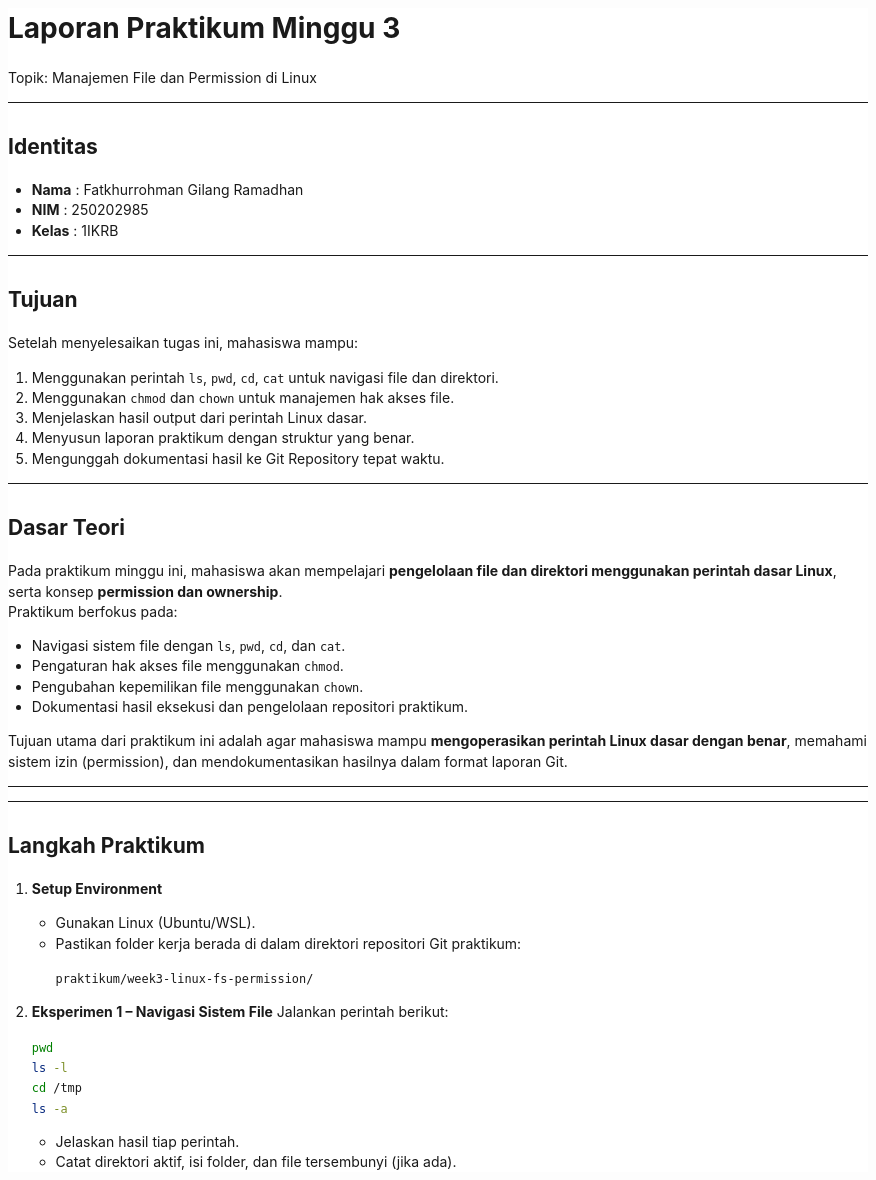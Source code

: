 
# Laporan Praktikum Minggu 3
Topik: Manajemen File dan Permission di Linux

---

## Identitas
- **Nama**  : Fatkhurrohman Gilang Ramadhan 
- **NIM**   : 250202985  
- **Kelas** : 1IKRB

---

## Tujuan
Setelah menyelesaikan tugas ini, mahasiswa mampu:
1. Menggunakan perintah `ls`, `pwd`, `cd`, `cat` untuk navigasi file dan direktori.
2. Menggunakan `chmod` dan `chown` untuk manajemen hak akses file.
3. Menjelaskan hasil output dari perintah Linux dasar.
4. Menyusun laporan praktikum dengan struktur yang benar.
5. Mengunggah dokumentasi hasil ke Git Repository tepat waktu.

---

## Dasar Teori
Pada praktikum minggu ini, mahasiswa akan mempelajari **pengelolaan file dan direktori menggunakan perintah dasar Linux**, serta konsep **permission dan ownership**.  
Praktikum berfokus pada:
- Navigasi sistem file dengan `ls`, `pwd`, `cd`, dan `cat`.
- Pengaturan hak akses file menggunakan `chmod`.
- Pengubahan kepemilikan file menggunakan `chown`.
- Dokumentasi hasil eksekusi dan pengelolaan repositori praktikum.

Tujuan utama dari praktikum ini adalah agar mahasiswa mampu **mengoperasikan perintah Linux dasar dengan benar**, memahami sistem izin (permission), dan mendokumentasikan hasilnya dalam format laporan Git.

---

---

## Langkah Praktikum
1. **Setup Environment**
   - Gunakan Linux (Ubuntu/WSL).
   - Pastikan folder kerja berada di dalam direktori repositori Git praktikum:
     ```
     praktikum/week3-linux-fs-permission/
     ```

2. **Eksperimen 1 – Navigasi Sistem File**
   Jalankan perintah berikut:
   ```bash
   pwd
   ls -l
   cd /tmp
   ls -a
   ```
   - Jelaskan hasil tiap perintah.
   - Catat direktori aktif, isi folder, dan file tersembunyi (jika ada).
